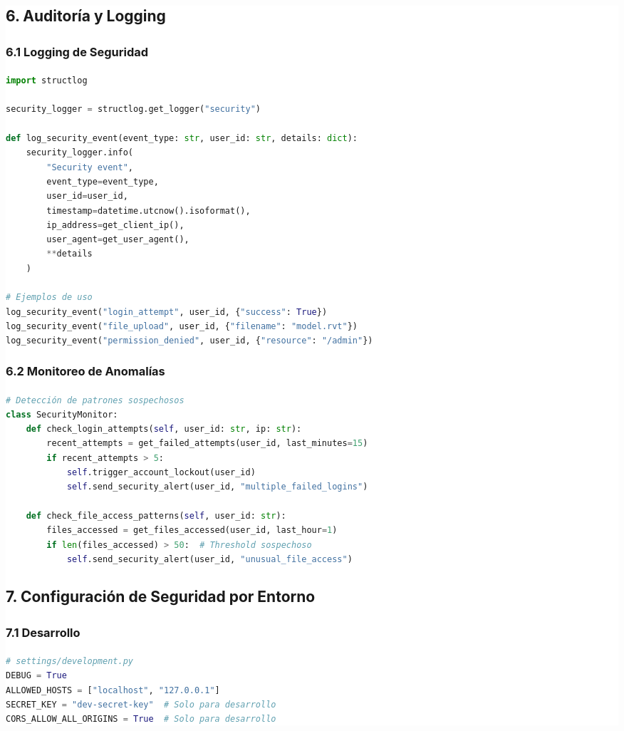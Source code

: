 ## 6. Auditoría y Logging

### 6.1 Logging de Seguridad

```python
import structlog

security_logger = structlog.get_logger("security")

def log_security_event(event_type: str, user_id: str, details: dict):
    security_logger.info(
        "Security event",
        event_type=event_type,
        user_id=user_id,
        timestamp=datetime.utcnow().isoformat(),
        ip_address=get_client_ip(),
        user_agent=get_user_agent(),
        **details
    )

# Ejemplos de uso
log_security_event("login_attempt", user_id, {"success": True})
log_security_event("file_upload", user_id, {"filename": "model.rvt"})
log_security_event("permission_denied", user_id, {"resource": "/admin"})
```

### 6.2 Monitoreo de Anomalías

```python
# Detección de patrones sospechosos
class SecurityMonitor:
    def check_login_attempts(self, user_id: str, ip: str):
        recent_attempts = get_failed_attempts(user_id, last_minutes=15)
        if recent_attempts > 5:
            self.trigger_account_lockout(user_id)
            self.send_security_alert(user_id, "multiple_failed_logins")
    
    def check_file_access_patterns(self, user_id: str):
        files_accessed = get_files_accessed(user_id, last_hour=1)
        if len(files_accessed) > 50:  # Threshold sospechoso
            self.send_security_alert(user_id, "unusual_file_access")
```

## 7. Configuración de Seguridad por Entorno

### 7.1 Desarrollo

```python
# settings/development.py
DEBUG = True
ALLOWED_HOSTS = ["localhost", "127.0.0.1"]
SECRET_KEY = "dev-secret-key"  # Solo para desarrollo
CORS_ALLOW_ALL_ORIGINS = True  # Solo para desarrollo
```
